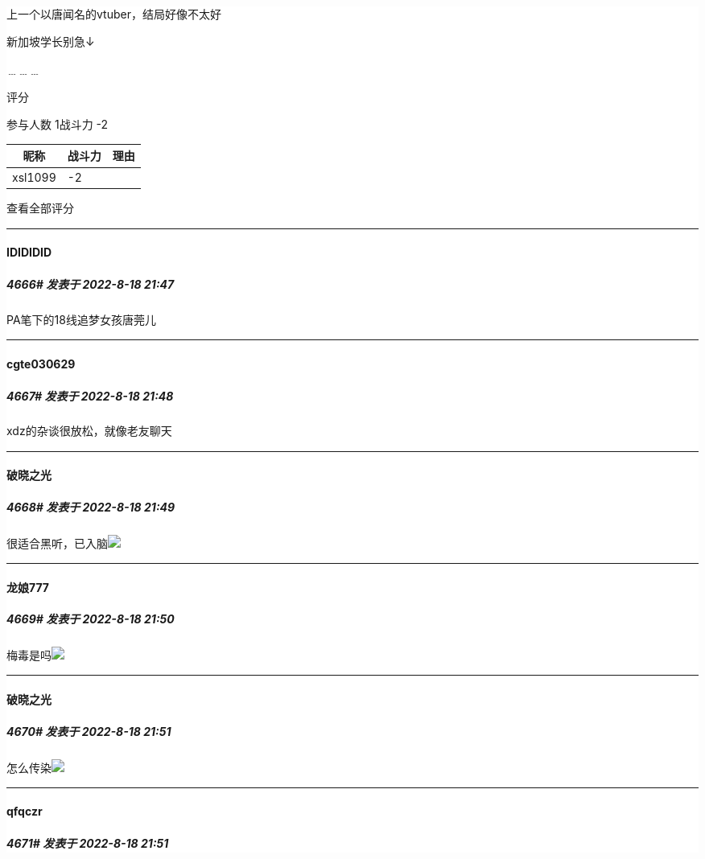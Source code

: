 上一个以唐闻名的vtuber，结局好像不太好

新加坡学长别急↓

﹍﹍﹍

评分

 参与人数 1战斗力 -2

|昵称|战斗力|理由|
|----|---|---|
| xsl1099|-2||

查看全部评分

*****

####  IDIDIDID  
##### 4666#       发表于 2022-8-18 21:47

PA笔下的18线追梦女孩唐莞儿

*****

####  cgte030629  
##### 4667#       发表于 2022-8-18 21:48

xdz的杂谈很放松，就像老友聊天

*****

####  破晓之光  
##### 4668#       发表于 2022-8-18 21:49

很适合黑听，已入脑<img src="https://static.saraba1st.com/image/smiley/face2017/074.png" referrerpolicy="no-referrer">

*****

####  龙娘777  
##### 4669#       发表于 2022-8-18 21:50

梅毒是吗<img src="https://static.saraba1st.com/image/smiley/face2017/047.png" referrerpolicy="no-referrer">

*****

####  破晓之光  
##### 4670#       发表于 2022-8-18 21:51

怎么传染<img src="https://static.saraba1st.com/image/smiley/face2017/067.png" referrerpolicy="no-referrer">

*****

####  qfqczr  
##### 4671#       发表于 2022-8-18 21:51
